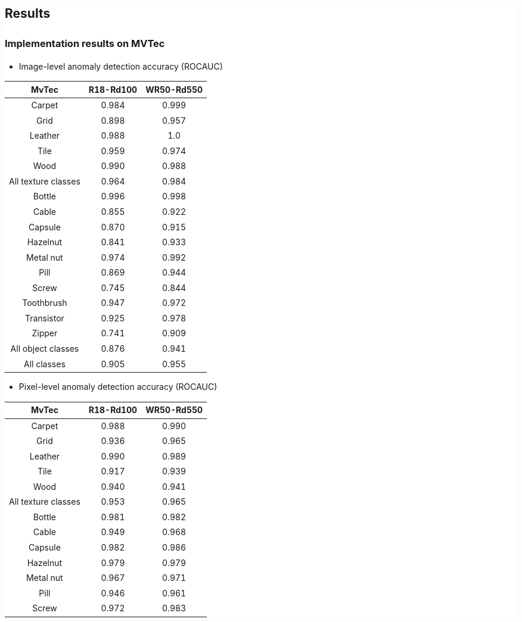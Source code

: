 ## Results
### Implementation results on MVTec
* Image-level anomaly detection accuracy (ROCAUC)

|MvTec|R18-Rd100|WR50-Rd550|
|:---:|:---:|:---:|
|Carpet| 0.984| 0.999|
|Grid|0.898 | 0.957|
|Leather|0.988 | 1.0|
|Tile| 0.959| 0.974|
|Wood|0.990 | 0.988|
|All texture classes| 0.964| 0.984|
|Bottle|0.996 | 0.998|
|Cable| 0.855| 0.922|
|Capsule|0.870 | 0.915|
|Hazelnut|0.841 |0.933 |
|Metal nut| 0.974| 0.992|
|Pill|0.869 | 0.944|
|Screw| 0.745| 0.844|
|Toothbrush|0.947 |0.972 |
|Transistor| 0.925| 0.978|
|Zipper| 0.741| 0.909|
|All object classes|0.876|0.941 |
|All classes| 0.905|0.955 |

* Pixel-level anomaly detection accuracy (ROCAUC)

|MvTec|R18-Rd100|WR50-Rd550|
|:---:|:---:|:---:|
|Carpet| 0.988| 0.990|
|Grid| 0.936| 0.965|
|Leather|0.990 |0.989 |
|Tile|0.917 | 0.939|
|Wood| 0.940| 0.941|
|All texture classes| 0.953|0.965 |
|Bottle|0.981 | 0.982|
|Cable|0.949| 0.968|
|Capsule| 0.982| 0.986|
|Hazelnut|0.979 | 0.979|
|Metal nut| 0.967|0.971 |
|Pill|0.946 |0.961 |
|Screw| 0.972| 0.983|